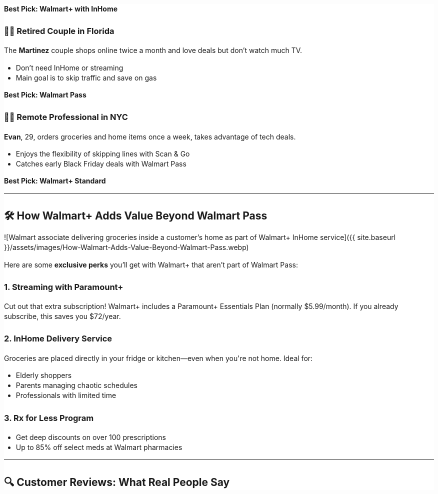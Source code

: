 **Best Pick: Walmart+ with InHome**

### 👩‍🦳 Retired Couple in Florida
The **Martinez** couple shops online twice a month and love deals but don’t watch much TV.

- Don’t need InHome or streaming
- Main goal is to skip traffic and save on gas

**Best Pick: Walmart Pass**

### 🧑‍💻 Remote Professional in NYC
**Evan**, 29, orders groceries and home items once a week, takes advantage of tech deals.

- Enjoys the flexibility of skipping lines with Scan & Go
- Catches early Black Friday deals with Walmart Pass

**Best Pick: Walmart+ Standard**

---

## 🛠️ How Walmart+ Adds Value Beyond Walmart Pass

![Walmart associate delivering groceries inside a customer’s home as part of Walmart+ InHome service]({{ site.baseurl }}/assets/images/How-Walmart-Adds-Value-Beyond-Walmart-Pass.webp)

Here are some **exclusive perks** you’ll get with Walmart+ that aren’t part of Walmart Pass:

### 1. **Streaming with Paramount+**
Cut out that extra subscription! Walmart+ includes a Paramount+ Essentials Plan (normally $5.99/month). If you already subscribe, this saves you $72/year.

### 2. **InHome Delivery Service**
Groceries are placed directly in your fridge or kitchen—even when you're not home. Ideal for:
- Elderly shoppers
- Parents managing chaotic schedules
- Professionals with limited time

### 3. **Rx for Less Program**
- Get deep discounts on over 100 prescriptions
- Up to 85% off select meds at Walmart pharmacies

---

<ins class="adsbygoogle"
     style="display:block"
     data-ad-client="ca-pub-2784742237479601"
     data-ad-slot="3760872290"
     data-ad-format="auto"
     data-full-width-responsive="true"></ins>
<script>
     (adsbygoogle = window.adsbygoogle || []).push({});
</script>

## 🔍 Customer Reviews: What Real People Say
